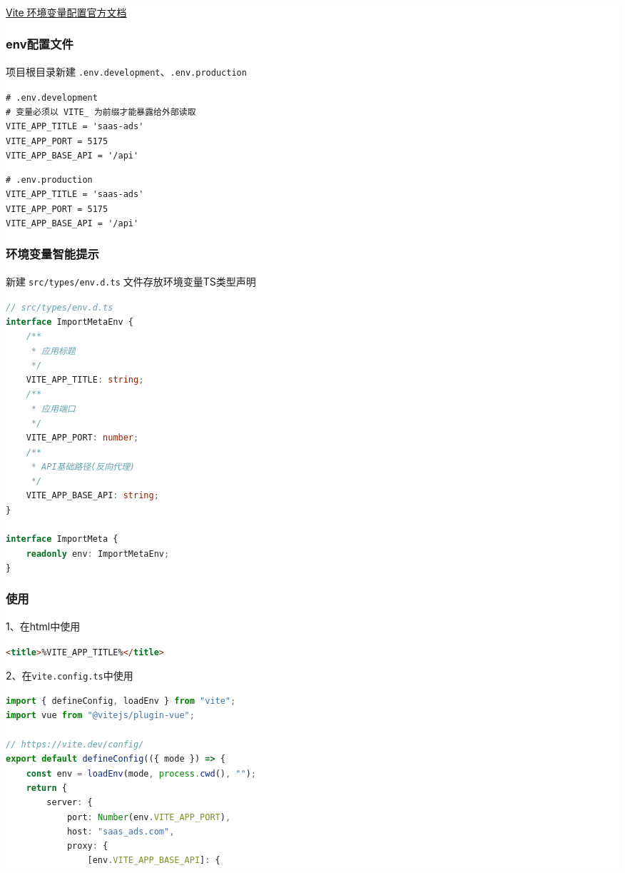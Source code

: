 [Vite 环境变量配置官方文档](https://cn.vite.dev/guide/env-and-mode.html)

### env配置文件

项目根目录新建 `.env.development`、`.env.production`

```env
# .env.development
# 变量必须以 VITE_ 为前缀才能暴露给外部读取
VITE_APP_TITLE = 'saas-ads'
VITE_APP_PORT = 5175
VITE_APP_BASE_API = '/api'
```

```env
# .env.production
VITE_APP_TITLE = 'saas-ads'
VITE_APP_PORT = 5175
VITE_APP_BASE_API = '/api'
```

### 环境变量智能提示

新建 `src/types/env.d.ts` 文件存放环境变量TS类型声明

```ts
// src/types/env.d.ts
interface ImportMetaEnv {
    /**
     * 应用标题
     */
    VITE_APP_TITLE: string;
    /**
     * 应用端口
     */
    VITE_APP_PORT: number;
    /**
     * API基础路径(反向代理)
     */
    VITE_APP_BASE_API: string;
}

interface ImportMeta {
    readonly env: ImportMetaEnv;
}
```

### 使用

1、在html中使用
```html
<title>%VITE_APP_TITLE%</title>
```

2、在`vite.config.ts`中使用
```ts
import { defineConfig, loadEnv } from "vite";
import vue from "@vitejs/plugin-vue";

// https://vite.dev/config/
export default defineConfig(({ mode }) => {
    const env = loadEnv(mode, process.cwd(), "");
    return {
        server: {
            port: Number(env.VITE_APP_PORT),
            host: "saas_ads.com",
            proxy: {
                [env.VITE_APP_BASE_API]: {
```